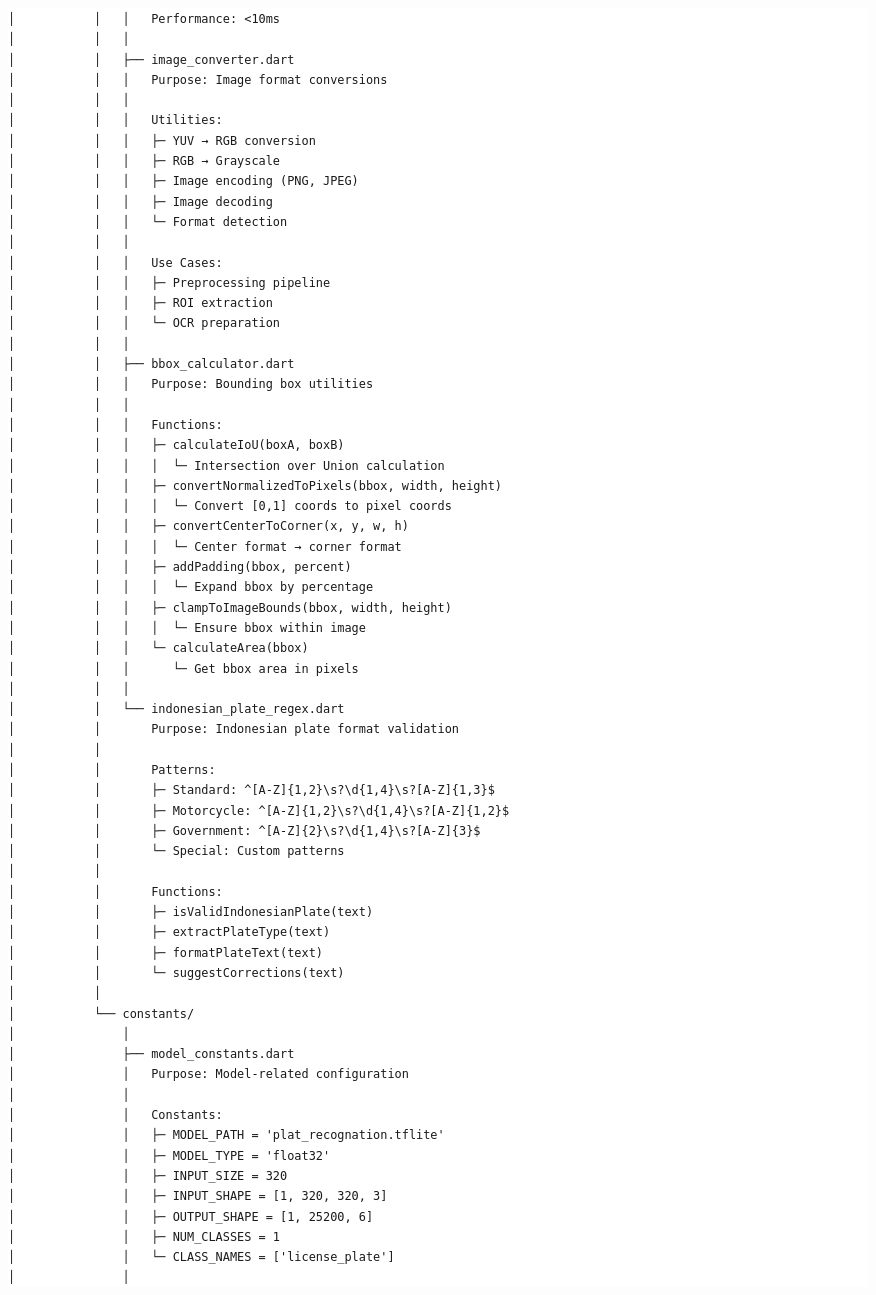 ```
│           │   │   Performance: <10ms
│           │   │
│           │   ├── image_converter.dart
│           │   │   Purpose: Image format conversions
│           │   │   
│           │   │   Utilities:
│           │   │   ├─ YUV → RGB conversion
│           │   │   ├─ RGB → Grayscale
│           │   │   ├─ Image encoding (PNG, JPEG)
│           │   │   ├─ Image decoding
│           │   │   └─ Format detection
│           │   │   
│           │   │   Use Cases:
│           │   │   ├─ Preprocessing pipeline
│           │   │   ├─ ROI extraction
│           │   │   └─ OCR preparation
│           │   │
│           │   ├── bbox_calculator.dart
│           │   │   Purpose: Bounding box utilities
│           │   │   
│           │   │   Functions:
│           │   │   ├─ calculateIoU(boxA, boxB)
│           │   │   │  └─ Intersection over Union calculation
│           │   │   ├─ convertNormalizedToPixels(bbox, width, height)
│           │   │   │  └─ Convert [0,1] coords to pixel coords
│           │   │   ├─ convertCenterToCorner(x, y, w, h)
│           │   │   │  └─ Center format → corner format
│           │   │   ├─ addPadding(bbox, percent)
│           │   │   │  └─ Expand bbox by percentage
│           │   │   ├─ clampToImageBounds(bbox, width, height)
│           │   │   │  └─ Ensure bbox within image
│           │   │   └─ calculateArea(bbox)
│           │   │      └─ Get bbox area in pixels
│           │   │
│           │   └── indonesian_plate_regex.dart
│           │       Purpose: Indonesian plate format validation
│           │       
│           │       Patterns:
│           │       ├─ Standard: ^[A-Z]{1,2}\s?\d{1,4}\s?[A-Z]{1,3}$
│           │       ├─ Motorcycle: ^[A-Z]{1,2}\s?\d{1,4}\s?[A-Z]{1,2}$
│           │       ├─ Government: ^[A-Z]{2}\s?\d{1,4}\s?[A-Z]{3}$
│           │       └─ Special: Custom patterns
│           │       
│           │       Functions:
│           │       ├─ isValidIndonesianPlate(text)
│           │       ├─ extractPlateType(text)
│           │       ├─ formatPlateText(text)
│           │       └─ suggestCorrections(text)
│           │
│           └── constants/
│               │
│               ├── model_constants.dart
│               │   Purpose: Model-related configuration
│               │   
│               │   Constants:
│               │   ├─ MODEL_PATH = 'plat_recognation.tflite'
│               │   ├─ MODEL_TYPE = 'float32'
│               │   ├─ INPUT_SIZE = 320
│               │   ├─ INPUT_SHAPE = [1, 320, 320, 3]
│               │   ├─ OUTPUT_SHAPE = [1, 25200, 6]
│               │   ├─ NUM_CLASSES = 1
│               │   └─ CLASS_NAMES = ['license_plate']
│               │
```
